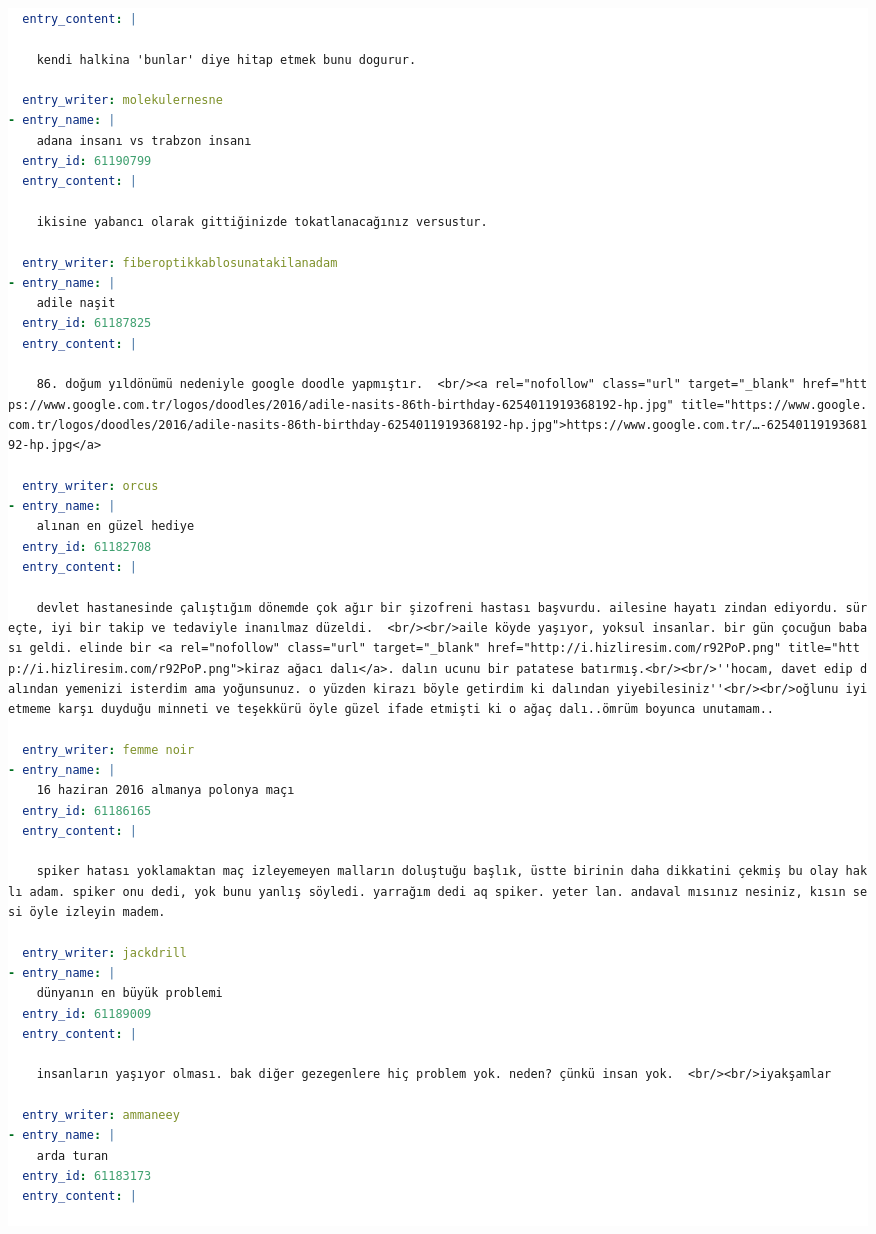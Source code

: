 ```yaml
  entry_content: |
    
    kendi halkina 'bunlar' diye hitap etmek bunu dogurur.
    
  entry_writer: molekulernesne
- entry_name: |
    adana insanı vs trabzon insanı
  entry_id: 61190799
  entry_content: |
    
    ikisine yabancı olarak gittiğinizde tokatlanacağınız versustur.
    
  entry_writer: fiberoptikkablosunatakilanadam
- entry_name: |
    adile naşit
  entry_id: 61187825
  entry_content: |
    
    86. doğum yıldönümü nedeniyle google doodle yapmıştır.  <br/><a rel="nofollow" class="url" target="_blank" href="https://www.google.com.tr/logos/doodles/2016/adile-nasits-86th-birthday-6254011919368192-hp.jpg" title="https://www.google.com.tr/logos/doodles/2016/adile-nasits-86th-birthday-6254011919368192-hp.jpg">https://www.google.com.tr/…-6254011919368192-hp.jpg</a>
   
  entry_writer: orcus
- entry_name: |
    alınan en güzel hediye
  entry_id: 61182708
  entry_content: |
    
    devlet hastanesinde çalıştığım dönemde çok ağır bir şizofreni hastası başvurdu. ailesine hayatı zindan ediyordu. süreçte, iyi bir takip ve tedaviyle inanılmaz düzeldi.  <br/><br/>aile köyde yaşıyor, yoksul insanlar. bir gün çocuğun babası geldi. elinde bir <a rel="nofollow" class="url" target="_blank" href="http://i.hizliresim.com/r92PoP.png" title="http://i.hizliresim.com/r92PoP.png">kiraz ağacı dalı</a>. dalın ucunu bir patatese batırmış.<br/><br/>''hocam, davet edip dalından yemenizi isterdim ama yoğunsunuz. o yüzden kirazı böyle getirdim ki dalından yiyebilesiniz''<br/><br/>oğlunu iyi etmeme karşı duyduğu minneti ve teşekkürü öyle güzel ifade etmişti ki o ağaç dalı..ömrüm boyunca unutamam..
   
  entry_writer: femme noir
- entry_name: |
    16 haziran 2016 almanya polonya maçı
  entry_id: 61186165
  entry_content: |
    
    spiker hatası yoklamaktan maç izleyemeyen malların doluştuğu başlık, üstte birinin daha dikkatini çekmiş bu olay haklı adam. spiker onu dedi, yok bunu yanlış söyledi. yarrağım dedi aq spiker. yeter lan. andaval mısınız nesiniz, kısın sesi öyle izleyin madem.
    
  entry_writer: jackdrill
- entry_name: |
    dünyanın en büyük problemi
  entry_id: 61189009
  entry_content: |
    
    insanların yaşıyor olması. bak diğer gezegenlere hiç problem yok. neden? çünkü insan yok.  <br/><br/>iyakşamlar
   
  entry_writer: ammaneey
- entry_name: |
    arda turan
  entry_id: 61183173
  entry_content: |
    
```